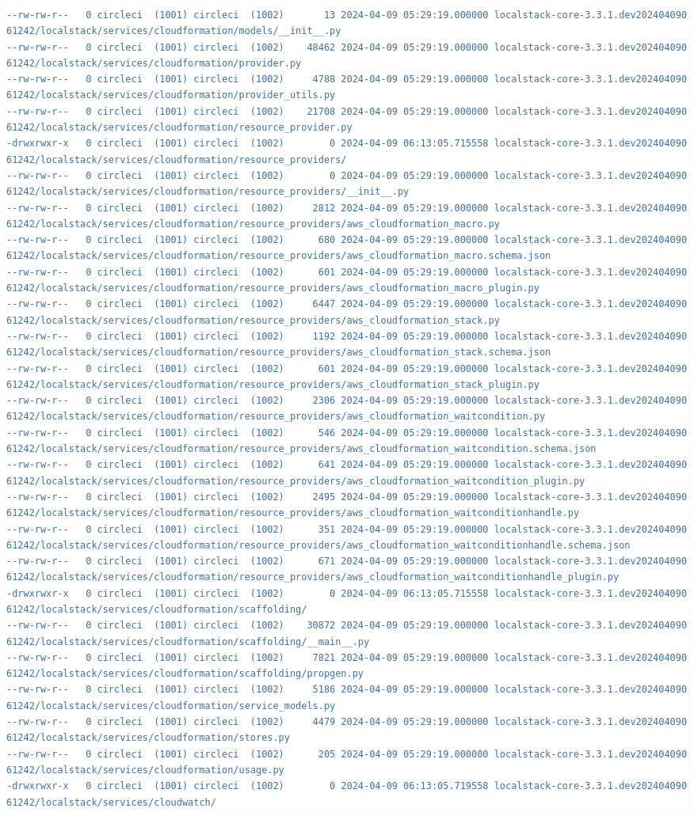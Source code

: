 ```diff
--rw-rw-r--   0 circleci  (1001) circleci  (1002)       13 2024-04-09 05:29:19.000000 localstack-core-3.3.1.dev20240409061242/localstack/services/cloudformation/models/__init__.py
--rw-rw-r--   0 circleci  (1001) circleci  (1002)    48462 2024-04-09 05:29:19.000000 localstack-core-3.3.1.dev20240409061242/localstack/services/cloudformation/provider.py
--rw-rw-r--   0 circleci  (1001) circleci  (1002)     4788 2024-04-09 05:29:19.000000 localstack-core-3.3.1.dev20240409061242/localstack/services/cloudformation/provider_utils.py
--rw-rw-r--   0 circleci  (1001) circleci  (1002)    21708 2024-04-09 05:29:19.000000 localstack-core-3.3.1.dev20240409061242/localstack/services/cloudformation/resource_provider.py
-drwxrwxr-x   0 circleci  (1001) circleci  (1002)        0 2024-04-09 06:13:05.715558 localstack-core-3.3.1.dev20240409061242/localstack/services/cloudformation/resource_providers/
--rw-rw-r--   0 circleci  (1001) circleci  (1002)        0 2024-04-09 05:29:19.000000 localstack-core-3.3.1.dev20240409061242/localstack/services/cloudformation/resource_providers/__init__.py
--rw-rw-r--   0 circleci  (1001) circleci  (1002)     2812 2024-04-09 05:29:19.000000 localstack-core-3.3.1.dev20240409061242/localstack/services/cloudformation/resource_providers/aws_cloudformation_macro.py
--rw-rw-r--   0 circleci  (1001) circleci  (1002)      680 2024-04-09 05:29:19.000000 localstack-core-3.3.1.dev20240409061242/localstack/services/cloudformation/resource_providers/aws_cloudformation_macro.schema.json
--rw-rw-r--   0 circleci  (1001) circleci  (1002)      601 2024-04-09 05:29:19.000000 localstack-core-3.3.1.dev20240409061242/localstack/services/cloudformation/resource_providers/aws_cloudformation_macro_plugin.py
--rw-rw-r--   0 circleci  (1001) circleci  (1002)     6447 2024-04-09 05:29:19.000000 localstack-core-3.3.1.dev20240409061242/localstack/services/cloudformation/resource_providers/aws_cloudformation_stack.py
--rw-rw-r--   0 circleci  (1001) circleci  (1002)     1192 2024-04-09 05:29:19.000000 localstack-core-3.3.1.dev20240409061242/localstack/services/cloudformation/resource_providers/aws_cloudformation_stack.schema.json
--rw-rw-r--   0 circleci  (1001) circleci  (1002)      601 2024-04-09 05:29:19.000000 localstack-core-3.3.1.dev20240409061242/localstack/services/cloudformation/resource_providers/aws_cloudformation_stack_plugin.py
--rw-rw-r--   0 circleci  (1001) circleci  (1002)     2306 2024-04-09 05:29:19.000000 localstack-core-3.3.1.dev20240409061242/localstack/services/cloudformation/resource_providers/aws_cloudformation_waitcondition.py
--rw-rw-r--   0 circleci  (1001) circleci  (1002)      546 2024-04-09 05:29:19.000000 localstack-core-3.3.1.dev20240409061242/localstack/services/cloudformation/resource_providers/aws_cloudformation_waitcondition.schema.json
--rw-rw-r--   0 circleci  (1001) circleci  (1002)      641 2024-04-09 05:29:19.000000 localstack-core-3.3.1.dev20240409061242/localstack/services/cloudformation/resource_providers/aws_cloudformation_waitcondition_plugin.py
--rw-rw-r--   0 circleci  (1001) circleci  (1002)     2495 2024-04-09 05:29:19.000000 localstack-core-3.3.1.dev20240409061242/localstack/services/cloudformation/resource_providers/aws_cloudformation_waitconditionhandle.py
--rw-rw-r--   0 circleci  (1001) circleci  (1002)      351 2024-04-09 05:29:19.000000 localstack-core-3.3.1.dev20240409061242/localstack/services/cloudformation/resource_providers/aws_cloudformation_waitconditionhandle.schema.json
--rw-rw-r--   0 circleci  (1001) circleci  (1002)      671 2024-04-09 05:29:19.000000 localstack-core-3.3.1.dev20240409061242/localstack/services/cloudformation/resource_providers/aws_cloudformation_waitconditionhandle_plugin.py
-drwxrwxr-x   0 circleci  (1001) circleci  (1002)        0 2024-04-09 06:13:05.715558 localstack-core-3.3.1.dev20240409061242/localstack/services/cloudformation/scaffolding/
--rw-rw-r--   0 circleci  (1001) circleci  (1002)    30872 2024-04-09 05:29:19.000000 localstack-core-3.3.1.dev20240409061242/localstack/services/cloudformation/scaffolding/__main__.py
--rw-rw-r--   0 circleci  (1001) circleci  (1002)     7821 2024-04-09 05:29:19.000000 localstack-core-3.3.1.dev20240409061242/localstack/services/cloudformation/scaffolding/propgen.py
--rw-rw-r--   0 circleci  (1001) circleci  (1002)     5186 2024-04-09 05:29:19.000000 localstack-core-3.3.1.dev20240409061242/localstack/services/cloudformation/service_models.py
--rw-rw-r--   0 circleci  (1001) circleci  (1002)     4479 2024-04-09 05:29:19.000000 localstack-core-3.3.1.dev20240409061242/localstack/services/cloudformation/stores.py
--rw-rw-r--   0 circleci  (1001) circleci  (1002)      205 2024-04-09 05:29:19.000000 localstack-core-3.3.1.dev20240409061242/localstack/services/cloudformation/usage.py
-drwxrwxr-x   0 circleci  (1001) circleci  (1002)        0 2024-04-09 06:13:05.719558 localstack-core-3.3.1.dev20240409061242/localstack/services/cloudwatch/
```